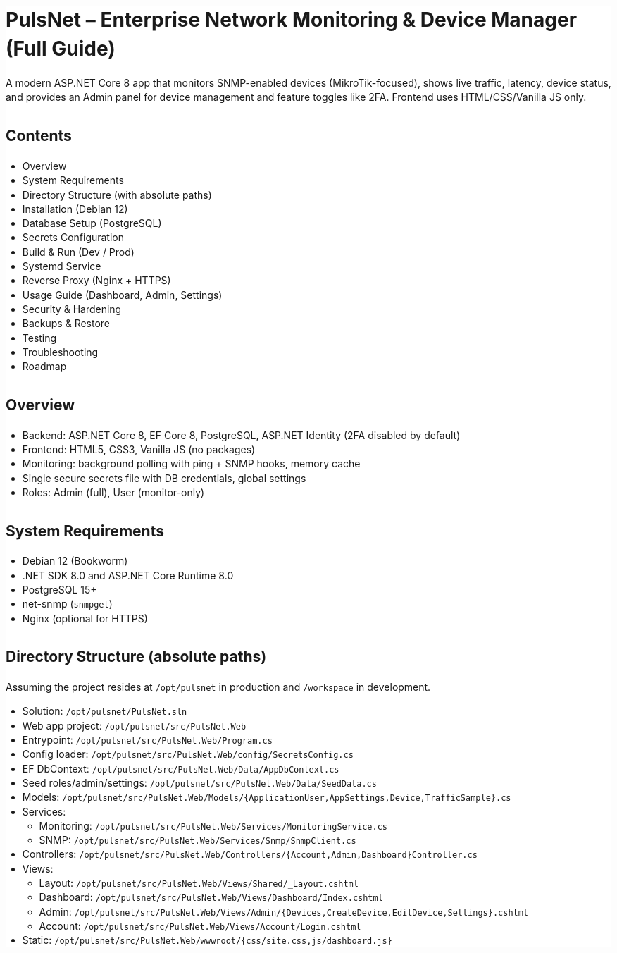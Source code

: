 # PulsNet – Enterprise Network Monitoring & Device Manager (Full Guide)

A modern ASP.NET Core 8 app that monitors SNMP-enabled devices (MikroTik-focused), shows live traffic, latency, device status, and provides an Admin panel for device management and feature toggles like 2FA. Frontend uses HTML/CSS/Vanilla JS only.

## Contents
- Overview
- System Requirements
- Directory Structure (with absolute paths)
- Installation (Debian 12)
- Database Setup (PostgreSQL)
- Secrets Configuration
- Build & Run (Dev / Prod)
- Systemd Service
- Reverse Proxy (Nginx + HTTPS)
- Usage Guide (Dashboard, Admin, Settings)
- Security & Hardening
- Backups & Restore
- Testing
- Troubleshooting
- Roadmap

## Overview
- Backend: ASP.NET Core 8, EF Core 8, PostgreSQL, ASP.NET Identity (2FA disabled by default)
- Frontend: HTML5, CSS3, Vanilla JS (no packages)
- Monitoring: background polling with ping + SNMP hooks, memory cache
- Single secure secrets file with DB credentials, global settings
- Roles: Admin (full), User (monitor-only)

## System Requirements
- Debian 12 (Bookworm)
- .NET SDK 8.0 and ASP.NET Core Runtime 8.0
- PostgreSQL 15+
- net-snmp (`snmpget`)
- Nginx (optional for HTTPS)

## Directory Structure (absolute paths)
Assuming the project resides at `/opt/pulsnet` in production and `/workspace` in development.

- Solution: `/opt/pulsnet/PulsNet.sln`
- Web app project: `/opt/pulsnet/src/PulsNet.Web`
- Entrypoint: `/opt/pulsnet/src/PulsNet.Web/Program.cs`
- Config loader: `/opt/pulsnet/src/PulsNet.Web/config/SecretsConfig.cs`
- EF DbContext: `/opt/pulsnet/src/PulsNet.Web/Data/AppDbContext.cs`
- Seed roles/admin/settings: `/opt/pulsnet/src/PulsNet.Web/Data/SeedData.cs`
- Models: `/opt/pulsnet/src/PulsNet.Web/Models/{ApplicationUser,AppSettings,Device,TrafficSample}.cs`
- Services:
  - Monitoring: `/opt/pulsnet/src/PulsNet.Web/Services/MonitoringService.cs`
  - SNMP: `/opt/pulsnet/src/PulsNet.Web/Services/Snmp/SnmpClient.cs`
- Controllers: `/opt/pulsnet/src/PulsNet.Web/Controllers/{Account,Admin,Dashboard}Controller.cs`
- Views:
  - Layout: `/opt/pulsnet/src/PulsNet.Web/Views/Shared/_Layout.cshtml`
  - Dashboard: `/opt/pulsnet/src/PulsNet.Web/Views/Dashboard/Index.cshtml`
  - Admin: `/opt/pulsnet/src/PulsNet.Web/Views/Admin/{Devices,CreateDevice,EditDevice,Settings}.cshtml`
  - Account: `/opt/pulsnet/src/PulsNet.Web/Views/Account/Login.cshtml`
- Static: `/opt/pulsnet/src/PulsNet.Web/wwwroot/{css/site.css,js/dashboard.js}`